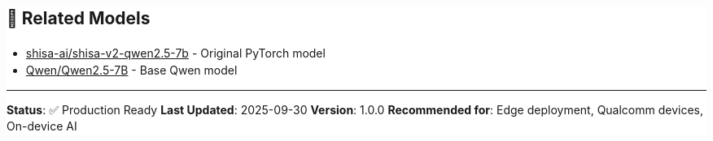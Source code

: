 
## 🎯 Related Models

- [shisa-ai/shisa-v2-qwen2.5-7b](https://huggingface.co/shisa-ai/shisa-v2-qwen2.5-7b) - Original PyTorch model
- [Qwen/Qwen2.5-7B](https://huggingface.co/Qwen/Qwen2.5-7B) - Base Qwen model

---

**Status**: ✅ Production Ready
**Last Updated**: 2025-09-30
**Version**: 1.0.0
**Recommended for**: Edge deployment, Qualcomm devices, On-device AI
